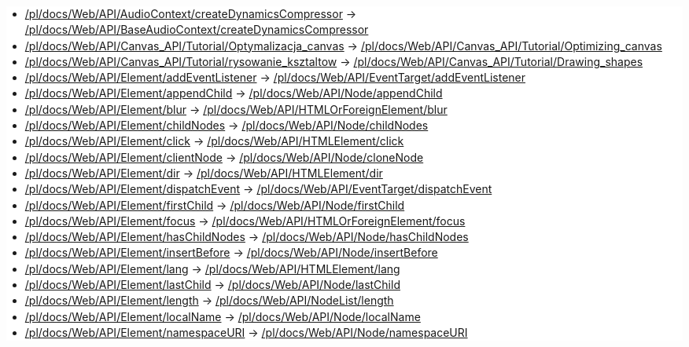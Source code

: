 * [/pl/docs/Web/API/AudioContext/createDynamicsCompressor](https://developer.mozilla.org/pl/docs/Web/API/AudioContext/createDynamicsCompressor) → [/pl/docs/Web/API/BaseAudioContext/createDynamicsCompressor](https://unslug-next.content.dev.mdn.mozit.cloud/pl/docs/Web/API/BaseAudioContext/createDynamicsCompressor)
* [/pl/docs/Web/API/Canvas_API/Tutorial/Optymalizacja_canvas](https://developer.mozilla.org/pl/docs/Web/API/Canvas_API/Tutorial/Optymalizacja_canvas) → [/pl/docs/Web/API/Canvas_API/Tutorial/Optimizing_canvas](https://unslug-next.content.dev.mdn.mozit.cloud/pl/docs/Web/API/Canvas_API/Tutorial/Optimizing_canvas)
* [/pl/docs/Web/API/Canvas_API/Tutorial/rysowanie_ksztaltow](https://developer.mozilla.org/pl/docs/Web/API/Canvas_API/Tutorial/rysowanie_ksztaltow) → [/pl/docs/Web/API/Canvas_API/Tutorial/Drawing_shapes](https://unslug-next.content.dev.mdn.mozit.cloud/pl/docs/Web/API/Canvas_API/Tutorial/Drawing_shapes)
* [/pl/docs/Web/API/Element/addEventListener](https://developer.mozilla.org/pl/docs/Web/API/Element/addEventListener) → [/pl/docs/Web/API/EventTarget/addEventListener](https://unslug-next.content.dev.mdn.mozit.cloud/pl/docs/Web/API/EventTarget/addEventListener)
* [/pl/docs/Web/API/Element/appendChild](https://developer.mozilla.org/pl/docs/Web/API/Element/appendChild) → [/pl/docs/Web/API/Node/appendChild](https://unslug-next.content.dev.mdn.mozit.cloud/pl/docs/Web/API/Node/appendChild)
* [/pl/docs/Web/API/Element/blur](https://developer.mozilla.org/pl/docs/Web/API/Element/blur) → [/pl/docs/Web/API/HTMLOrForeignElement/blur](https://unslug-next.content.dev.mdn.mozit.cloud/pl/docs/Web/API/HTMLOrForeignElement/blur)
* [/pl/docs/Web/API/Element/childNodes](https://developer.mozilla.org/pl/docs/Web/API/Element/childNodes) → [/pl/docs/Web/API/Node/childNodes](https://unslug-next.content.dev.mdn.mozit.cloud/pl/docs/Web/API/Node/childNodes)
* [/pl/docs/Web/API/Element/click](https://developer.mozilla.org/pl/docs/Web/API/Element/click) → [/pl/docs/Web/API/HTMLElement/click](https://unslug-next.content.dev.mdn.mozit.cloud/pl/docs/Web/API/HTMLElement/click)
* [/pl/docs/Web/API/Element/clientNode](https://developer.mozilla.org/pl/docs/Web/API/Element/clientNode) → [/pl/docs/Web/API/Node/cloneNode](https://unslug-next.content.dev.mdn.mozit.cloud/pl/docs/Web/API/Node/cloneNode)
* [/pl/docs/Web/API/Element/dir](https://developer.mozilla.org/pl/docs/Web/API/Element/dir) → [/pl/docs/Web/API/HTMLElement/dir](https://unslug-next.content.dev.mdn.mozit.cloud/pl/docs/Web/API/HTMLElement/dir)
* [/pl/docs/Web/API/Element/dispatchEvent](https://developer.mozilla.org/pl/docs/Web/API/Element/dispatchEvent) → [/pl/docs/Web/API/EventTarget/dispatchEvent](https://unslug-next.content.dev.mdn.mozit.cloud/pl/docs/Web/API/EventTarget/dispatchEvent)
* [/pl/docs/Web/API/Element/firstChild](https://developer.mozilla.org/pl/docs/Web/API/Element/firstChild) → [/pl/docs/Web/API/Node/firstChild](https://unslug-next.content.dev.mdn.mozit.cloud/pl/docs/Web/API/Node/firstChild)
* [/pl/docs/Web/API/Element/focus](https://developer.mozilla.org/pl/docs/Web/API/Element/focus) → [/pl/docs/Web/API/HTMLOrForeignElement/focus](https://unslug-next.content.dev.mdn.mozit.cloud/pl/docs/Web/API/HTMLOrForeignElement/focus)
* [/pl/docs/Web/API/Element/hasChildNodes](https://developer.mozilla.org/pl/docs/Web/API/Element/hasChildNodes) → [/pl/docs/Web/API/Node/hasChildNodes](https://unslug-next.content.dev.mdn.mozit.cloud/pl/docs/Web/API/Node/hasChildNodes)
* [/pl/docs/Web/API/Element/insertBefore](https://developer.mozilla.org/pl/docs/Web/API/Element/insertBefore) → [/pl/docs/Web/API/Node/insertBefore](https://unslug-next.content.dev.mdn.mozit.cloud/pl/docs/Web/API/Node/insertBefore)
* [/pl/docs/Web/API/Element/lang](https://developer.mozilla.org/pl/docs/Web/API/Element/lang) → [/pl/docs/Web/API/HTMLElement/lang](https://unslug-next.content.dev.mdn.mozit.cloud/pl/docs/Web/API/HTMLElement/lang)
* [/pl/docs/Web/API/Element/lastChild](https://developer.mozilla.org/pl/docs/Web/API/Element/lastChild) → [/pl/docs/Web/API/Node/lastChild](https://unslug-next.content.dev.mdn.mozit.cloud/pl/docs/Web/API/Node/lastChild)
* [/pl/docs/Web/API/Element/length](https://developer.mozilla.org/pl/docs/Web/API/Element/length) → [/pl/docs/Web/API/NodeList/length](https://unslug-next.content.dev.mdn.mozit.cloud/pl/docs/Web/API/NodeList/length)
* [/pl/docs/Web/API/Element/localName](https://developer.mozilla.org/pl/docs/Web/API/Element/localName) → [/pl/docs/Web/API/Node/localName](https://unslug-next.content.dev.mdn.mozit.cloud/pl/docs/Web/API/Node/localName)
* [/pl/docs/Web/API/Element/namespaceURI](https://developer.mozilla.org/pl/docs/Web/API/Element/namespaceURI) → [/pl/docs/Web/API/Node/namespaceURI](https://unslug-next.content.dev.mdn.mozit.cloud/pl/docs/Web/API/Node/namespaceURI)